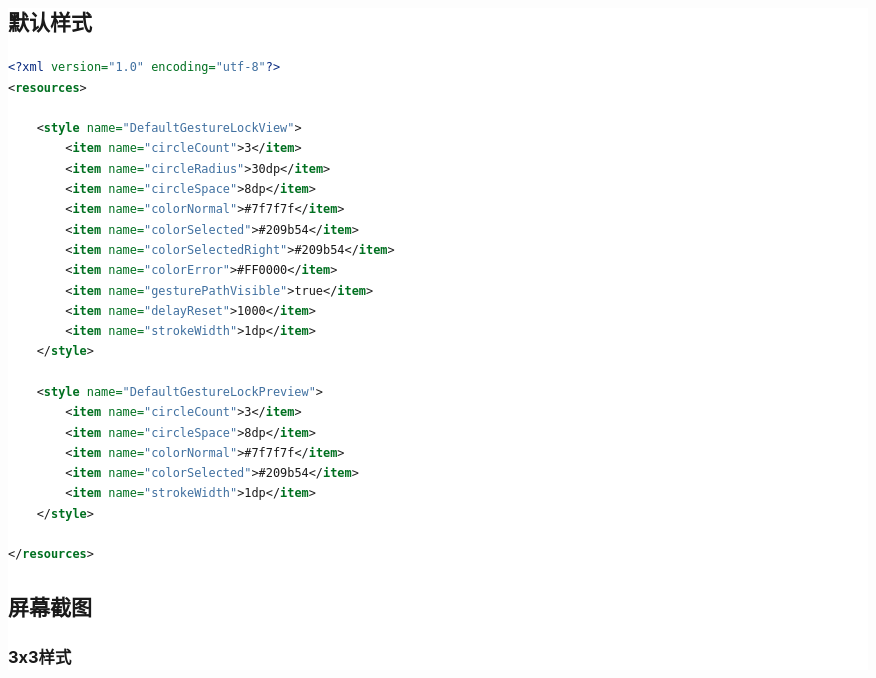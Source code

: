 ## 默认样式
```xml
<?xml version="1.0" encoding="utf-8"?>
<resources>

    <style name="DefaultGestureLockView">
        <item name="circleCount">3</item>
        <item name="circleRadius">30dp</item>
        <item name="circleSpace">8dp</item>
        <item name="colorNormal">#7f7f7f</item>
        <item name="colorSelected">#209b54</item>
        <item name="colorSelectedRight">#209b54</item>
        <item name="colorError">#FF0000</item>
        <item name="gesturePathVisible">true</item>
        <item name="delayReset">1000</item>
        <item name="strokeWidth">1dp</item>
    </style>

    <style name="DefaultGestureLockPreview">
        <item name="circleCount">3</item>
        <item name="circleSpace">8dp</item>
        <item name="colorNormal">#7f7f7f</item>
        <item name="colorSelected">#209b54</item>
        <item name="strokeWidth">1dp</item>
    </style>

</resources>
```
## 屏幕截图
### 3x3样式